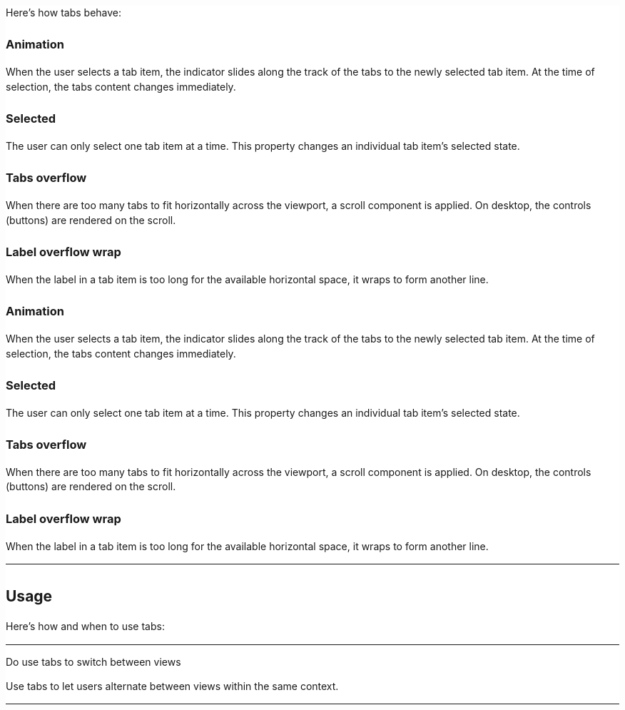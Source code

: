 Here’s how tabs behave:

### Animation

When the user selects a tab item, the indicator slides along the track of the tabs to the newly selected tab item. At the time of selection, the tabs content changes immediately.

### Selected

The user can only select one tab item at a time. This property changes an individual tab item’s selected state.

### Tabs overflow

When there are too many tabs to fit horizontally across the viewport, a scroll component is applied. On desktop, the controls (buttons) are rendered on the scroll.

### Label overflow wrap

When the label in a tab item is too long for the available horizontal space, it wraps to form another line.

### Animation

When the user selects a tab item, the indicator slides along the track of the tabs to the newly selected tab item. At the time of selection, the tabs content changes immediately.

### Selected

The user can only select one tab item at a time. This property changes an individual tab item’s selected state.

### Tabs overflow

When there are too many tabs to fit horizontally across the viewport, a scroll component is applied. On desktop, the controls (buttons) are rendered on the scroll.

### Label overflow wrap

When the label in a tab item is too long for the available horizontal space, it wraps to form another line.

* * *

Usage
-----

Here’s how and when to use tabs:

* * *

Do use tabs to switch between views

Use tabs to let users alternate between views within the same context.

* * *
